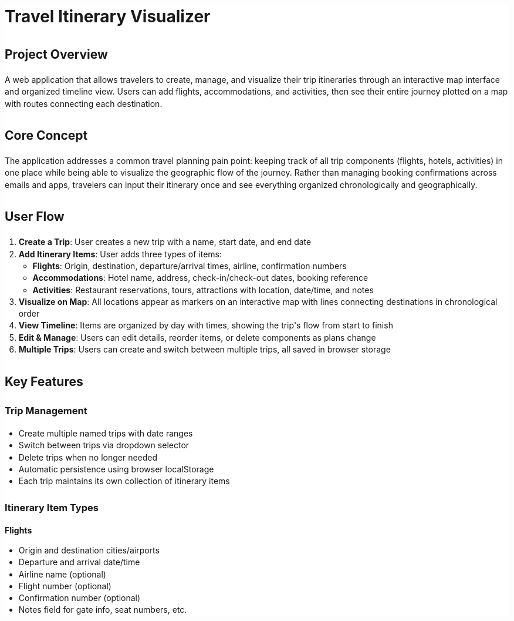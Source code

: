 # Travel Itinerary Visualizer

## Project Overview

A web application that allows travelers to create, manage, and visualize their trip itineraries through an interactive map interface and organized timeline view. Users can add flights, accommodations, and activities, then see their entire journey plotted on a map with routes connecting each destination.

## Core Concept

The application addresses a common travel planning pain point: keeping track of all trip components (flights, hotels, activities) in one place while being able to visualize the geographic flow of the journey. Rather than managing booking confirmations across emails and apps, travelers can input their itinerary once and see everything organized chronologically and geographically.

## User Flow

1. **Create a Trip**: User creates a new trip with a name, start date, and end date
2. **Add Itinerary Items**: User adds three types of items:
   - **Flights**: Origin, destination, departure/arrival times, airline, confirmation numbers
   - **Accommodations**: Hotel name, address, check-in/check-out dates, booking reference
   - **Activities**: Restaurant reservations, tours, attractions with location, date/time, and notes
3. **Visualize on Map**: All locations appear as markers on an interactive map with lines connecting destinations in chronological order
4. **View Timeline**: Items are organized by day with times, showing the trip's flow from start to finish
5. **Edit & Manage**: Users can edit details, reorder items, or delete components as plans change
6. **Multiple Trips**: Users can create and switch between multiple trips, all saved in browser storage

## Key Features

### Trip Management
- Create multiple named trips with date ranges
- Switch between trips via dropdown selector
- Delete trips when no longer needed
- Automatic persistence using browser localStorage
- Each trip maintains its own collection of itinerary items

### Itinerary Item Types

**Flights**
- Origin and destination cities/airports
- Departure and arrival date/time
- Airline name (optional)
- Flight number (optional)
- Confirmation number (optional)
- Notes field for gate info, seat numbers, etc.
